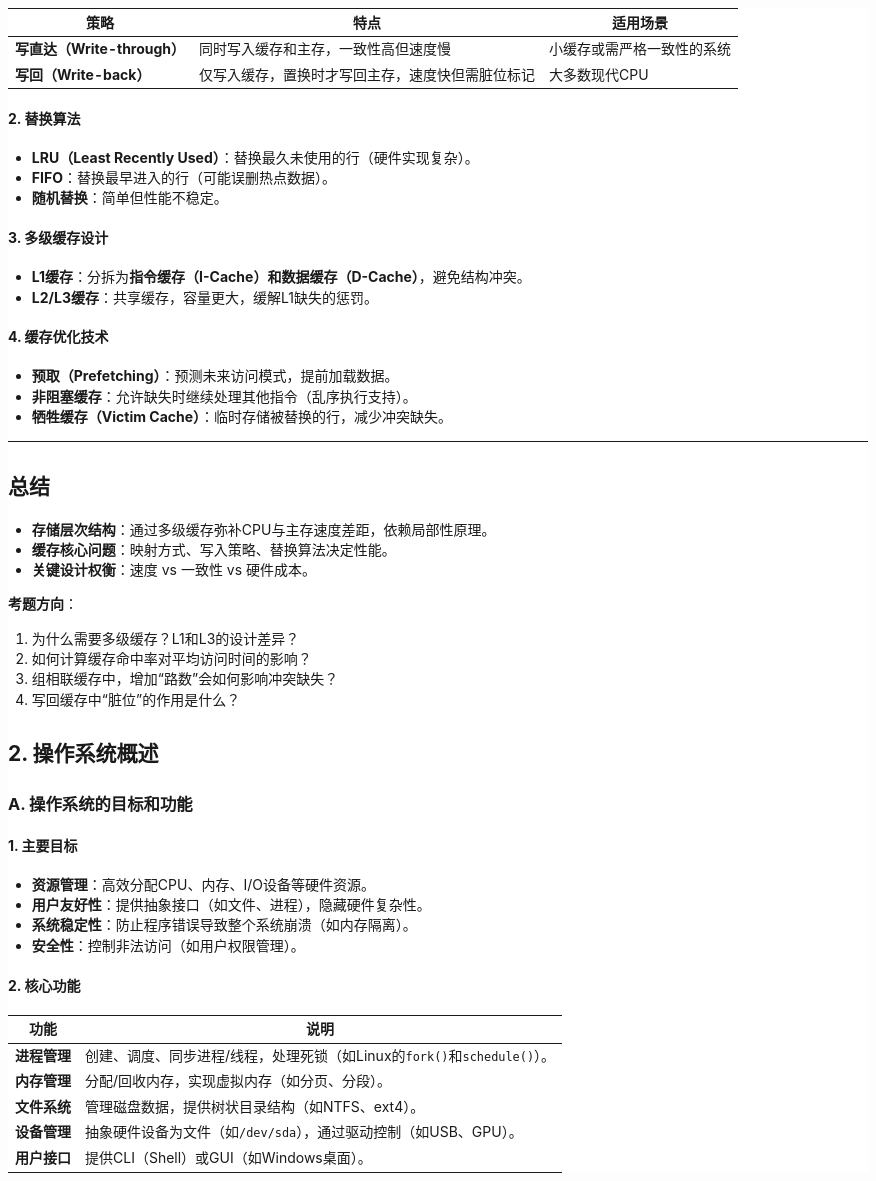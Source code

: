 | **策略**                    | **特点**                                         | **适用场景**               |
| --------------------------- | ------------------------------------------------ | -------------------------- |
| **写直达（Write-through）** | 同时写入缓存和主存，一致性高但速度慢             | 小缓存或需严格一致性的系统 |
| **写回（Write-back）**      | 仅写入缓存，置换时才写回主存，速度快但需脏位标记 | 大多数现代CPU              |

#### **2. 替换算法**

- **LRU（Least Recently Used）**：替换最久未使用的行（硬件实现复杂）。
- **FIFO**：替换最早进入的行（可能误删热点数据）。
- **随机替换**：简单但性能不稳定。

#### **3. 多级缓存设计**

- **L1缓存**：分拆为**指令缓存（I-Cache）**和**数据缓存（D-Cache）**，避免结构冲突。
- **L2/L3缓存**：共享缓存，容量更大，缓解L1缺失的惩罚。

#### **4. 缓存优化技术**

- **预取（Prefetching）**：预测未来访问模式，提前加载数据。
- **非阻塞缓存**：允许缺失时继续处理其他指令（乱序执行支持）。
- **牺牲缓存（Victim Cache）**：临时存储被替换的行，减少冲突缺失。

------

## **总结**

- **存储层次结构**：通过多级缓存弥补CPU与主存速度差距，依赖局部性原理。
- **缓存核心问题**：映射方式、写入策略、替换算法决定性能。
- **关键设计权衡**：速度 vs 一致性 vs 硬件成本。

**考题方向**：

1. 为什么需要多级缓存？L1和L3的设计差异？
2. 如何计算缓存命中率对平均访问时间的影响？
3. 组相联缓存中，增加“路数”会如何影响冲突缺失？
4. 写回缓存中“脏位”的作用是什么？

## **2. 操作系统概述**

### **A. 操作系统的目标和功能**

#### **1. 主要目标**

- **资源管理**：高效分配CPU、内存、I/O设备等硬件资源。
- **用户友好性**：提供抽象接口（如文件、进程），隐藏硬件复杂性。
- **系统稳定性**：防止程序错误导致整个系统崩溃（如内存隔离）。
- **安全性**：控制非法访问（如用户权限管理）。

#### **2. 核心功能**

| **功能**     | **说明**                                                     |
| ------------ | ------------------------------------------------------------ |
| **进程管理** | 创建、调度、同步进程/线程，处理死锁（如Linux的`fork()`和`schedule()`）。 |
| **内存管理** | 分配/回收内存，实现虚拟内存（如分页、分段）。                |
| **文件系统** | 管理磁盘数据，提供树状目录结构（如NTFS、ext4）。             |
| **设备管理** | 抽象硬件设备为文件（如`/dev/sda`），通过驱动控制（如USB、GPU）。 |
| **用户接口** | 提供CLI（Shell）或GUI（如Windows桌面）。                     |
